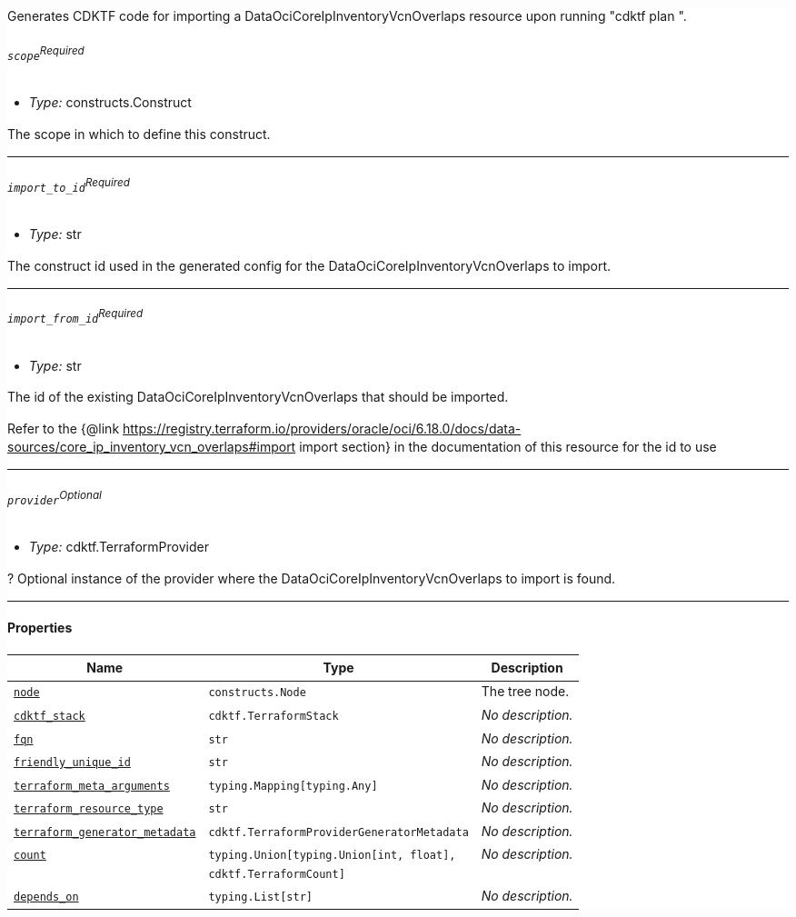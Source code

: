 Generates CDKTF code for importing a DataOciCoreIpInventoryVcnOverlaps resource upon running "cdktf plan <stack-name>".

###### `scope`<sup>Required</sup> <a name="scope" id="rhizo-co-terraform-provider-oci.dataOciCoreIpInventoryVcnOverlaps.DataOciCoreIpInventoryVcnOverlaps.generateConfigForImport.parameter.scope"></a>

- *Type:* constructs.Construct

The scope in which to define this construct.

---

###### `import_to_id`<sup>Required</sup> <a name="import_to_id" id="rhizo-co-terraform-provider-oci.dataOciCoreIpInventoryVcnOverlaps.DataOciCoreIpInventoryVcnOverlaps.generateConfigForImport.parameter.importToId"></a>

- *Type:* str

The construct id used in the generated config for the DataOciCoreIpInventoryVcnOverlaps to import.

---

###### `import_from_id`<sup>Required</sup> <a name="import_from_id" id="rhizo-co-terraform-provider-oci.dataOciCoreIpInventoryVcnOverlaps.DataOciCoreIpInventoryVcnOverlaps.generateConfigForImport.parameter.importFromId"></a>

- *Type:* str

The id of the existing DataOciCoreIpInventoryVcnOverlaps that should be imported.

Refer to the {@link https://registry.terraform.io/providers/oracle/oci/6.18.0/docs/data-sources/core_ip_inventory_vcn_overlaps#import import section} in the documentation of this resource for the id to use

---

###### `provider`<sup>Optional</sup> <a name="provider" id="rhizo-co-terraform-provider-oci.dataOciCoreIpInventoryVcnOverlaps.DataOciCoreIpInventoryVcnOverlaps.generateConfigForImport.parameter.provider"></a>

- *Type:* cdktf.TerraformProvider

? Optional instance of the provider where the DataOciCoreIpInventoryVcnOverlaps to import is found.

---

#### Properties <a name="Properties" id="Properties"></a>

| **Name** | **Type** | **Description** |
| --- | --- | --- |
| <code><a href="#rhizo-co-terraform-provider-oci.dataOciCoreIpInventoryVcnOverlaps.DataOciCoreIpInventoryVcnOverlaps.property.node">node</a></code> | <code>constructs.Node</code> | The tree node. |
| <code><a href="#rhizo-co-terraform-provider-oci.dataOciCoreIpInventoryVcnOverlaps.DataOciCoreIpInventoryVcnOverlaps.property.cdktfStack">cdktf_stack</a></code> | <code>cdktf.TerraformStack</code> | *No description.* |
| <code><a href="#rhizo-co-terraform-provider-oci.dataOciCoreIpInventoryVcnOverlaps.DataOciCoreIpInventoryVcnOverlaps.property.fqn">fqn</a></code> | <code>str</code> | *No description.* |
| <code><a href="#rhizo-co-terraform-provider-oci.dataOciCoreIpInventoryVcnOverlaps.DataOciCoreIpInventoryVcnOverlaps.property.friendlyUniqueId">friendly_unique_id</a></code> | <code>str</code> | *No description.* |
| <code><a href="#rhizo-co-terraform-provider-oci.dataOciCoreIpInventoryVcnOverlaps.DataOciCoreIpInventoryVcnOverlaps.property.terraformMetaArguments">terraform_meta_arguments</a></code> | <code>typing.Mapping[typing.Any]</code> | *No description.* |
| <code><a href="#rhizo-co-terraform-provider-oci.dataOciCoreIpInventoryVcnOverlaps.DataOciCoreIpInventoryVcnOverlaps.property.terraformResourceType">terraform_resource_type</a></code> | <code>str</code> | *No description.* |
| <code><a href="#rhizo-co-terraform-provider-oci.dataOciCoreIpInventoryVcnOverlaps.DataOciCoreIpInventoryVcnOverlaps.property.terraformGeneratorMetadata">terraform_generator_metadata</a></code> | <code>cdktf.TerraformProviderGeneratorMetadata</code> | *No description.* |
| <code><a href="#rhizo-co-terraform-provider-oci.dataOciCoreIpInventoryVcnOverlaps.DataOciCoreIpInventoryVcnOverlaps.property.count">count</a></code> | <code>typing.Union[typing.Union[int, float], cdktf.TerraformCount]</code> | *No description.* |
| <code><a href="#rhizo-co-terraform-provider-oci.dataOciCoreIpInventoryVcnOverlaps.DataOciCoreIpInventoryVcnOverlaps.property.dependsOn">depends_on</a></code> | <code>typing.List[str]</code> | *No description.* |